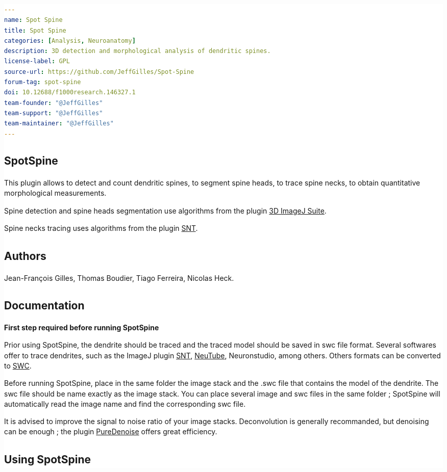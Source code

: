 ```yaml
---
name: Spot Spine
title: Spot Spine
categories: [Analysis, Neuroanatomy]
description: 3D detection and morphological analysis of dendritic spines.
license-label: GPL
source-url: https://github.com/JeffGilles/Spot-Spine
forum-tag: spot-spine
doi: 10.12688/f1000research.146327.1
team-founder: "@JeffGilles"
team-support: "@JeffGilles"
team-maintainer: "@JeffGilles"
---
```


## SpotSpine

This plugin allows to detect and count dendritic spines, to segment spine heads, to trace spine necks, to obtain quantitative morphological measurements.

Spine detection and spine heads segmentation use algorithms from the plugin [3D ImageJ Suite](https://mcib3d.frama.io/3d-suite-imagej/).

Spine necks tracing uses algorithms from the plugin [SNT](https://imagej.net/plugins/snt/).

## Authors

Jean-François Gilles, 
Thomas Boudier, 
Tiago Ferreira, 
Nicolas Heck.

## Documentation

**First step required before running SpotSpine**

Prior using SpotSpine, the dendrite should be traced and the traced model should be saved in swc file format.
Several softwares offer to trace dendrites, such as the ImageJ plugin [SNT](https://imagej.net/plugins/snt/), [NeuTube](https://neutracing.com/), Neuronstudio, among others.
Others formats can be converted to [SWC](https://swc-specification.readthedocs.io/en/latest/).

Before running SpotSpine, place in the same folder the image stack and the .swc file that contains the model of the dendrite. The swc file should be name exactly as the image stack. You can place several image and swc files in the same folder ; SpotSpine will automatically read the image name and find the corresponding swc file.

It is advised to improve the signal to noise ratio of your image stacks. Deconvolution is generally recommanded, but denoising can be enough ; the plugin [PureDenoise](https://bigwww.epfl.ch/algorithms/denoise/) offers great efficiency.

## Using SpotSpine
